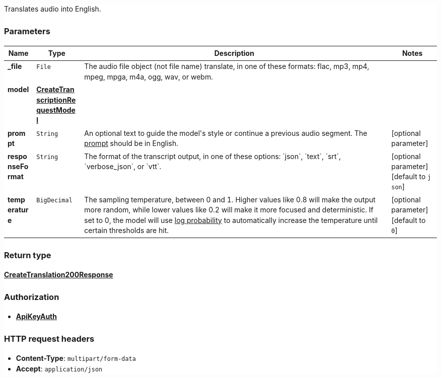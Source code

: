 Translates audio into English.

### Parameters
| Name | Type | Description  | Notes |
|------------- | ------------- | ------------- | -------------|
| **_file** | `File`| The audio file object (not file name) translate, in one of these formats: flac, mp3, mp4, mpeg, mpga, m4a, ogg, wav, or webm.  | |
| **model** | [**CreateTranscriptionRequestModel**](CreateTranscriptionRequestModel.md)|  | |
| **prompt** | `String`| An optional text to guide the model&#39;s style or continue a previous audio segment. The [prompt](/docs/guides/speech-to-text/prompting) should be in English.  | [optional parameter] |
| **responseFormat** | `String`| The format of the transcript output, in one of these options: &#x60;json&#x60;, &#x60;text&#x60;, &#x60;srt&#x60;, &#x60;verbose_json&#x60;, or &#x60;vtt&#x60;.  | [optional parameter] [default to `json`] |
| **temperature** | `BigDecimal`| The sampling temperature, between 0 and 1. Higher values like 0.8 will make the output more random, while lower values like 0.2 will make it more focused and deterministic. If set to 0, the model will use [log probability](https://en.wikipedia.org/wiki/Log_probability) to automatically increase the temperature until certain thresholds are hit.  | [optional parameter] [default to `0`] |


### Return type
[**CreateTranslation200Response**](CreateTranslation200Response.md)

### Authorization
* **[ApiKeyAuth](auth.md#ApiKeyAuth)**

### HTTP request headers
 - **Content-Type**: `multipart/form-data`
 - **Accept**: `application/json`


